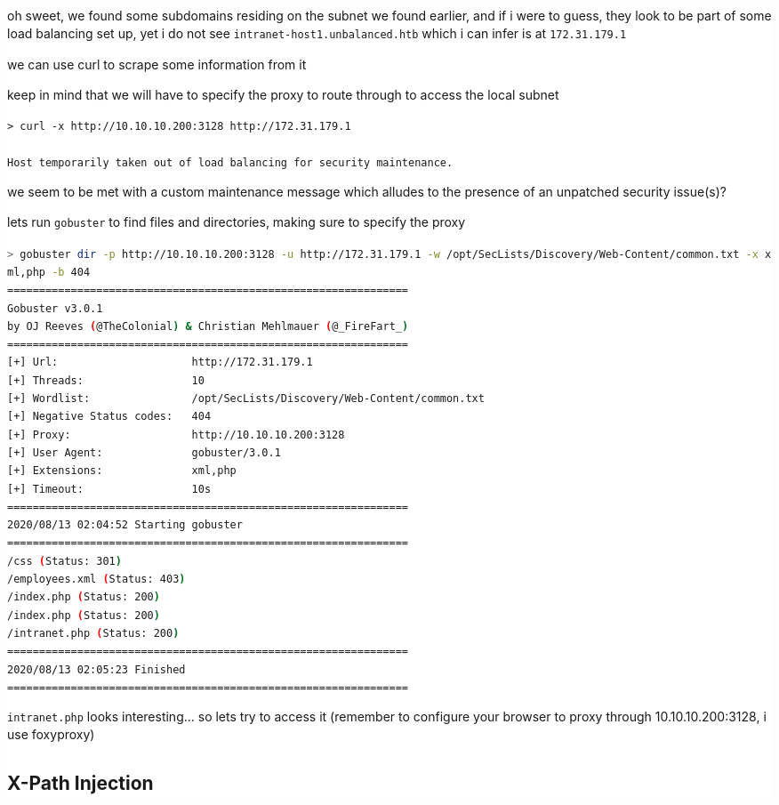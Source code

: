 ```bash
```

oh sweet, we found some subdomains residing on the subnet we found earlier, and if i were to guess, they look to be part of some load balancing set up, yet i do not see `intranet-host1.unbalanced.htb` which i can infer is at `172.31.179.1`

we can use curl to scrape some information from it

keep in mind that we will have to specify the proxy to route through to access the local subnet

```
> curl -x http://10.10.10.200:3128 http://172.31.179.1

Host temporarily taken out of load balancing for security maintenance.
```
we seem to be met with a custom maintenance message which alludes to the presence of an unpatched security issue(s)?

lets run `gobuster` to find files and directories, making sure to specify the proxy

```bash
> gobuster dir -p http://10.10.10.200:3128 -u http://172.31.179.1 -w /opt/SecLists/Discovery/Web-Content/common.txt -x xml,php -b 404
===============================================================
Gobuster v3.0.1
by OJ Reeves (@TheColonial) & Christian Mehlmauer (@_FireFart_)
===============================================================
[+] Url:                     http://172.31.179.1
[+] Threads:                 10
[+] Wordlist:                /opt/SecLists/Discovery/Web-Content/common.txt
[+] Negative Status codes:   404
[+] Proxy:                   http://10.10.10.200:3128
[+] User Agent:              gobuster/3.0.1
[+] Extensions:              xml,php
[+] Timeout:                 10s
===============================================================
2020/08/13 02:04:52 Starting gobuster
===============================================================
/css (Status: 301)
/employees.xml (Status: 403)
/index.php (Status: 200)
/index.php (Status: 200)
/intranet.php (Status: 200)
===============================================================
2020/08/13 02:05:23 Finished
===============================================================

```

`intranet.php` looks interesting... so lets try to access it (remember to configure your browser to proxy through 10.10.10.200:3128, i use foxyproxy)



## X-Path Injection
